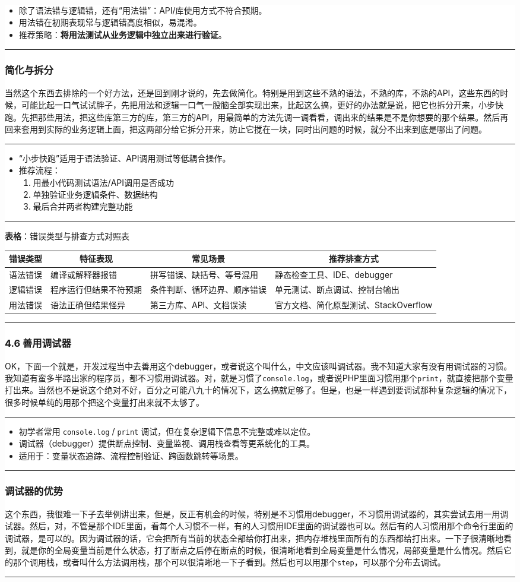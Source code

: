 
- 除了语法错与逻辑错，还有“用法错”：API/库使用方式不符合预期。
- 用法错在初期表现常与逻辑错高度相似，易混淆。
- 推荐策略：**将用法测试从业务逻辑中独立出来进行验证**。

---

### 简化与拆分

当然这个东西去排除的一个好方法，还是回到刚才说的，先去做简化。特别是用到这些不熟的语法，不熟的库，不熟的API，这些东西的时候，可能比起一口气试试胖子，先把用法和逻辑一口气一股脑全部实现出来，比起这么搞，更好的办法就是说，把它也拆分开来，小步快跑。先把那些用法，把这些库第三方的库，第三方的API，用最简单的方法先调一调看看，调出来的结果是不是你想要的那个结果。然后再回来套用到实际的业务逻辑上面，把这两部分给它拆分开来，防止它搅在一块，同时出问题的时候，就分不出来到底是哪出了问题。

---

- “小步快跑”适用于语法验证、API调用测试等低耦合操作。
- 推荐流程：  
  1. 用最小代码测试语法/API调用是否成功  
  2. 单独验证业务逻辑条件、数据结构  
  3. 最后合并两者构建完整功能

---

**表格**：错误类型与排查方式对照表

| 错误类型     | 特征表现                             | 常见场景                     | 推荐排查方式                         |
|--------------|--------------------------------------|------------------------------|--------------------------------------|
| 语法错误     | 编译或解释器报错                     | 拼写错误、缺括号、等号混用   | 静态检查工具、IDE、debugger         |
| 逻辑错误     | 程序运行但结果不符预期               | 条件判断、循环边界、顺序错误 | 单元测试、断点调试、控制台输出       |
| 用法错误     | 语法正确但结果怪异                   | 第三方库、API、文档误读     | 官方文档、简化原型测试、StackOverflow |

---

### 4.6 善用调试器

OK，下面一个就是，开发过程当中去善用这个debugger，或者说这个叫什么，中文应该叫调试器。我不知道大家有没有用调试器的习惯。我知道有蛮多半路出家的程序员，都不习惯用调试器。对，就是习惯了`console.log`，或者说PHP里面习惯用那个`print`，就直接把那个变量打出来。当然也不是说这个绝对不好，百分之可能八九十的情况下，这么搞就足够了。但是，也是一样遇到要调试那种复杂逻辑的情况下，很多时候单纯的用那个把这个变量打出来就不太够了。

---

- 初学者常用 `console.log` / `print` 调试，但在复杂逻辑下信息不完整或难以定位。
- 调试器（debugger）提供断点控制、变量监视、调用栈查看等更系统化的工具。
- 适用于：变量状态追踪、流程控制验证、跨函数跳转等场景。

---

### 调试器的优势

这个东西，我很难一下子去举例讲出来，但是，反正有机会的时候，特别是不习惯用debugger，不习惯用调试器的，其实尝试去用一用调试器。然后，对，不管是那个IDE里面，看每个人习惯不一样，有的人习惯用IDE里面的调试器也可以。然后有的人习惯用那个命令行里面的调试器，是可以的。因为调试器的话，它会把所有当前的状态全部给你打出来，把内存堆栈里面所有的东西都给打出来。一下子很清晰地看到，就是你的全局变量当前是什么状态，打了断点之后停在断点的时候，很清晰地看到全局变量是什么情况，局部变量是什么情况。然后它的那个调用栈，或者叫什么方法调用栈，那个可以很清晰地一下子看到。然后也可以用那个`step`，可以那个分布去调试。

---